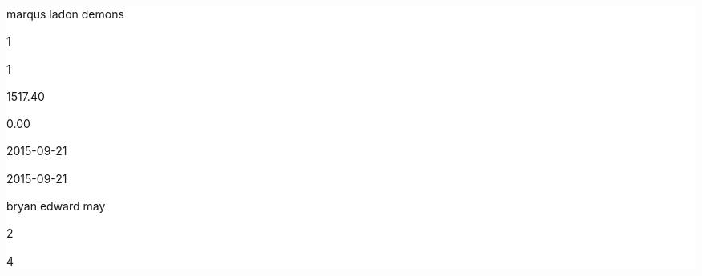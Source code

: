 <tr>

<td style="text-align:left;">

marqus ladon demons

</td>

<td style="text-align:right;">

1

</td>

<td style="text-align:right;">

1

</td>

<td style="text-align:right;">

1517.40

</td>

<td style="text-align:right;">

0.00

</td>

<td style="text-align:left;">

2015-09-21

</td>

<td style="text-align:left;">

2015-09-21

</td>

</tr>

<tr>

<td style="text-align:left;">

bryan edward may

</td>

<td style="text-align:right;">

2

</td>

<td style="text-align:right;">

4

</td>
